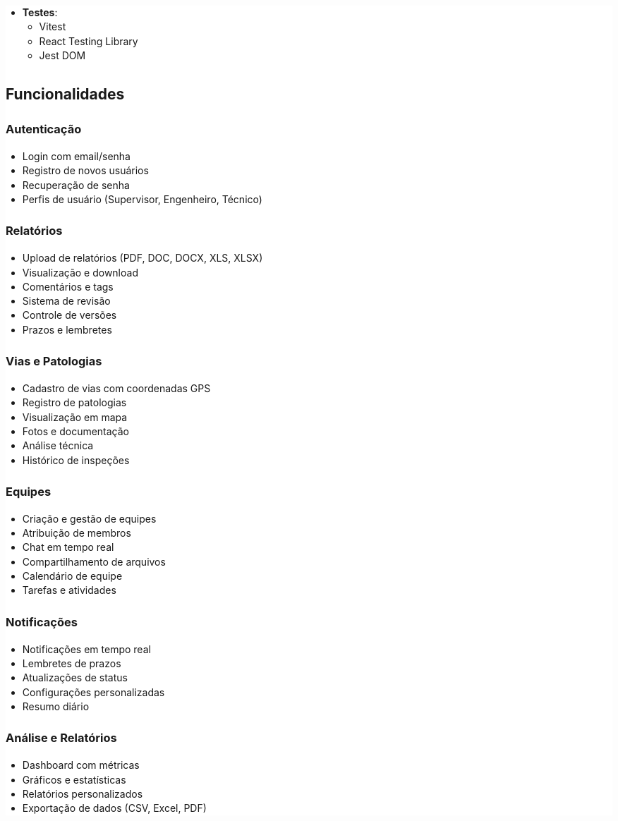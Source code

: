 - **Testes**:
  - Vitest
  - React Testing Library
  - Jest DOM

## Funcionalidades

### Autenticação

- Login com email/senha
- Registro de novos usuários
- Recuperação de senha
- Perfis de usuário (Supervisor, Engenheiro, Técnico)

### Relatórios

- Upload de relatórios (PDF, DOC, DOCX, XLS, XLSX)
- Visualização e download
- Comentários e tags
- Sistema de revisão
- Controle de versões
- Prazos e lembretes

### Vias e Patologias

- Cadastro de vias com coordenadas GPS
- Registro de patologias
- Visualização em mapa
- Fotos e documentação
- Análise técnica
- Histórico de inspeções

### Equipes

- Criação e gestão de equipes
- Atribuição de membros
- Chat em tempo real
- Compartilhamento de arquivos
- Calendário de equipe
- Tarefas e atividades

### Notificações

- Notificações em tempo real
- Lembretes de prazos
- Atualizações de status
- Configurações personalizadas
- Resumo diário

### Análise e Relatórios

- Dashboard com métricas
- Gráficos e estatísticas
- Relatórios personalizados
- Exportação de dados (CSV, Excel, PDF)
